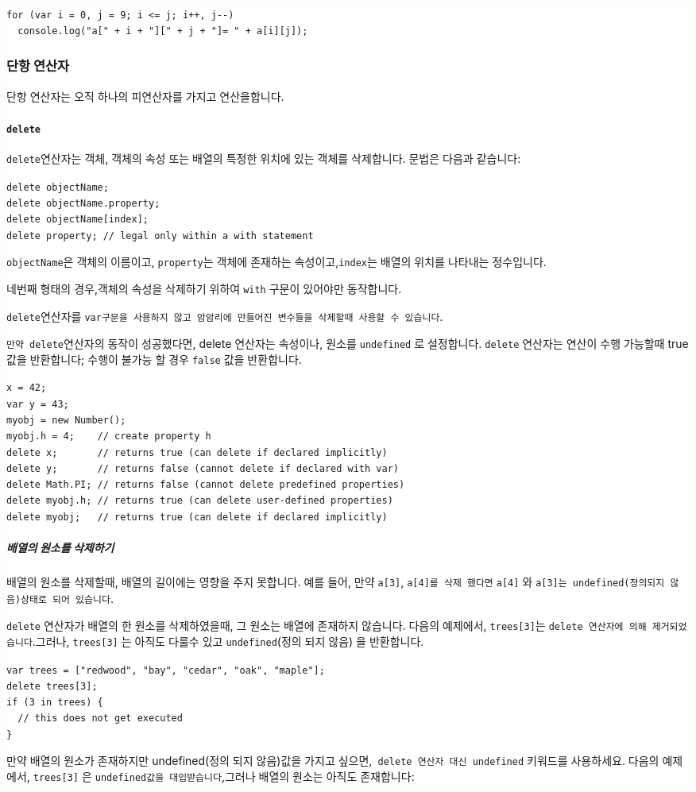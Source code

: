 ```
for (var i = 0, j = 9; i <= j; i++, j--)
  console.log("a[" + i + "][" + j + "]= " + a[i][j]);
```

### 단항 연산자

단항 연산자는 오직 하나의 피연산자를 가지고 연산을합니다.

#### `delete`

`delete`연산자는 객체, 객체의 속성 또는 배열의 특정한 위치에 있는 객체를 삭제합니다. 문법은 다음과 같습니다:

```
delete objectName;
delete objectName.property;
delete objectName[index];
delete property; // legal only within a with statement
```

`objectName`은 객체의 이름이고, `property`는 객체에 존재하는 속성이고,`index`는 배열의 위치를 나타내는 정수입니다.

네번째 형태의 경우,객체의 속성을 삭제하기 위하여 `with` 구문이 있어야만 동작합니다.

 `delete`연산자를  `var구문을 사용하지 않고 암암리에 만들어진 변수들을 삭제할때 사용할 수 있습니다`.

`만약 delete`연산자의 동작이 성공했다면, delete 연산자는 속성이나, 원소를 `undefined` 로 설정합니다. `delete` 연산자는 연산이 수행 가능할때 true값을 반환합니다; 수행이 불가능 할 경우 `false` 값을 반환합니다.

```
x = 42;
var y = 43;
myobj = new Number();
myobj.h = 4;    // create property h
delete x;       // returns true (can delete if declared implicitly)
delete y;       // returns false (cannot delete if declared with var)
delete Math.PI; // returns false (cannot delete predefined properties)
delete myobj.h; // returns true (can delete user-defined properties)
delete myobj;   // returns true (can delete if declared implicitly)
```

##### 배열의 원소를 삭제하기

배열의 원소를 삭제할때, 배열의 길이에는 영향을 주지 못합니다. 예를 들어, 만약  `a[3]`, `a[4]를 삭제 했다면` `a[4]` 와 `a[3]는 undefined(정의되지 않음)상태로 되어 있습니다`.

`delete` 연산자가 배열의 한 원소를 삭제하였을때, 그 원소는 배열에 존재하지 않습니다. 다음의 예제에서, `trees[3]`는  `delete 연산자에 의해 제거되었습니다`.그러나, `trees[3]` 는 아직도 다룰수 있고 `undefined`(정의 되지 않음) 을 반환합니다.

```
var trees = ["redwood", "bay", "cedar", "oak", "maple"];
delete trees[3];
if (3 in trees) {
  // this does not get executed
}
```

만약 배열의 원소가 존재하지만 undefined(정의 되지 않음)값을 가지고 싶으면,` delete 연산자 대신 undefined` 키워드를  사용하세요. 다음의 예제에서, `trees[3]` 은  `undefined값을 대입받습니다`,그러나 배열의 원소는 아직도 존재합니다:
